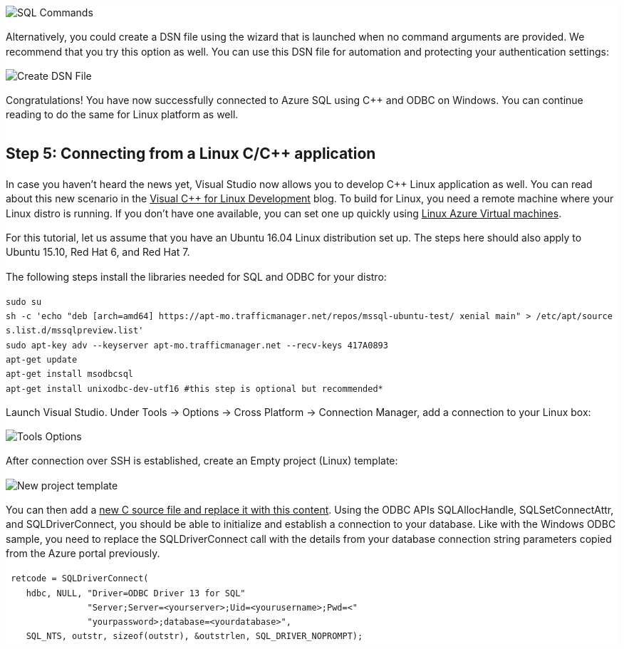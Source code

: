 ![SQL Commands](./media/sql-database-develop-cplusplus-simple/sqlcommands.png)

Alternatively, you could create a DSN file using the wizard that is launched when no command arguments are provided. We recommend that you try this option as well. You can use this DSN file for automation and protecting your authentication settings: 

![Create DSN File](./media/sql-database-develop-cplusplus-simple/datasource.png)

Congratulations! You have now successfully connected to Azure SQL using C++ and ODBC on Windows. You can continue reading to do the same for Linux platform as well. 

## <a id="Linux"></a>Step 5: Connecting from a Linux C/C++ application
In case you haven’t heard the news yet, Visual Studio now allows you to develop C++ Linux application as well. You can read about this new scenario in the [Visual C++ for Linux Development](https://blogs.msdn.microsoft.com/vcblog/2016/03/30/visual-c-for-linux-development/) blog. To build for Linux, you need a remote machine where your Linux distro is running. If you don’t have one available, you can set one up quickly using [Linux Azure Virtual machines](../virtual-machines/linux/quick-create-cli.md?toc=%2fazure%2fvirtual-machines%2flinux%2ftoc.json). 

For this tutorial, let us assume that you have an Ubuntu 16.04 Linux distribution set up. The steps here should also apply to Ubuntu 15.10, Red Hat 6, and Red Hat 7. 

The following steps install the libraries needed for SQL and ODBC for your distro:

    sudo su
    sh -c 'echo "deb [arch=amd64] https://apt-mo.trafficmanager.net/repos/mssql-ubuntu-test/ xenial main" > /etc/apt/sources.list.d/mssqlpreview.list'
    sudo apt-key adv --keyserver apt-mo.trafficmanager.net --recv-keys 417A0893
    apt-get update
    apt-get install msodbcsql
    apt-get install unixodbc-dev-utf16 #this step is optional but recommended*

Launch Visual Studio. Under Tools -> Options -> Cross Platform -> Connection Manager, add a connection to your Linux box: 

![Tools Options](./media/sql-database-develop-cplusplus-simple/tools.png)

After connection over SSH is established, create an Empty project (Linux) template: 

![New project template](./media/sql-database-develop-cplusplus-simple/template.png)

You can then add a [new C source file and replace it with this content](https://github.com/Microsoft/VCSamples/blob/master/VC2015Samples/ODBC%20database%20sample%20%28linux%29/odbcconnector/odbcconnector.c). Using the ODBC APIs SQLAllocHandle, SQLSetConnectAttr, and SQLDriverConnect, you should be able to initialize and establish a connection to your database. 
Like with the Windows ODBC sample, you need to replace the SQLDriverConnect call with the details from your database connection string parameters copied from the Azure portal previously. 

     retcode = SQLDriverConnect(
        hdbc, NULL, "Driver=ODBC Driver 13 for SQL"
                    "Server;Server=<yourserver>;Uid=<yourusername>;Pwd=<"
                    "yourpassword>;database=<yourdatabase>",
        SQL_NTS, outstr, sizeof(outstr), &outstrlen, SQL_DRIVER_NOPROMPT);

